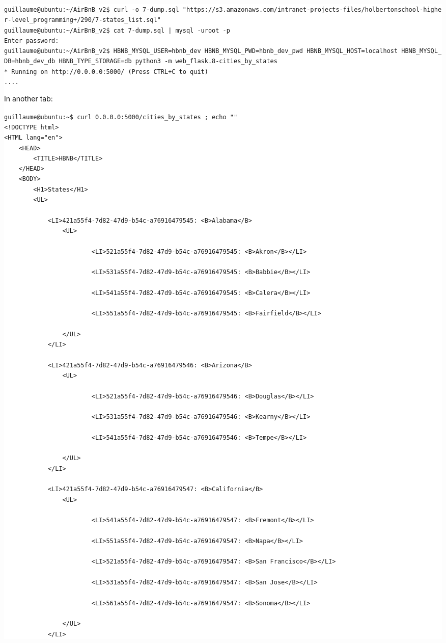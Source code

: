 ```
guillaume@ubuntu:~/AirBnB_v2$ curl -o 7-dump.sql "https://s3.amazonaws.com/intranet-projects-files/holbertonschool-higher-level_programming+/290/7-states_list.sql"
guillaume@ubuntu:~/AirBnB_v2$ cat 7-dump.sql | mysql -uroot -p
Enter password: 
guillaume@ubuntu:~/AirBnB_v2$ HBNB_MYSQL_USER=hbnb_dev HBNB_MYSQL_PWD=hbnb_dev_pwd HBNB_MYSQL_HOST=localhost HBNB_MYSQL_DB=hbnb_dev_db HBNB_TYPE_STORAGE=db python3 -m web_flask.8-cities_by_states
* Running on http://0.0.0.0:5000/ (Press CTRL+C to quit)
....
```
In another tab:

```
guillaume@ubuntu:~$ curl 0.0.0.0:5000/cities_by_states ; echo ""
<!DOCTYPE html>
<HTML lang="en">
    <HEAD>
        <TITLE>HBNB</TITLE>
    </HEAD>
    <BODY>
        <H1>States</H1>
        <UL>

            <LI>421a55f4-7d82-47d9-b54c-a76916479545: <B>Alabama</B>
                <UL>

                        <LI>521a55f4-7d82-47d9-b54c-a76916479545: <B>Akron</B></LI>

                        <LI>531a55f4-7d82-47d9-b54c-a76916479545: <B>Babbie</B></LI>

                        <LI>541a55f4-7d82-47d9-b54c-a76916479545: <B>Calera</B></LI>

                        <LI>551a55f4-7d82-47d9-b54c-a76916479545: <B>Fairfield</B></LI>

                </UL>
            </LI>

            <LI>421a55f4-7d82-47d9-b54c-a76916479546: <B>Arizona</B>
                <UL>

                        <LI>521a55f4-7d82-47d9-b54c-a76916479546: <B>Douglas</B></LI>

                        <LI>531a55f4-7d82-47d9-b54c-a76916479546: <B>Kearny</B></LI>

                        <LI>541a55f4-7d82-47d9-b54c-a76916479546: <B>Tempe</B></LI>

                </UL>
            </LI>

            <LI>421a55f4-7d82-47d9-b54c-a76916479547: <B>California</B>
                <UL>

                        <LI>541a55f4-7d82-47d9-b54c-a76916479547: <B>Fremont</B></LI>

                        <LI>551a55f4-7d82-47d9-b54c-a76916479547: <B>Napa</B></LI>

                        <LI>521a55f4-7d82-47d9-b54c-a76916479547: <B>San Francisco</B></LI>

                        <LI>531a55f4-7d82-47d9-b54c-a76916479547: <B>San Jose</B></LI>

                        <LI>561a55f4-7d82-47d9-b54c-a76916479547: <B>Sonoma</B></LI>

                </UL>
            </LI>

```